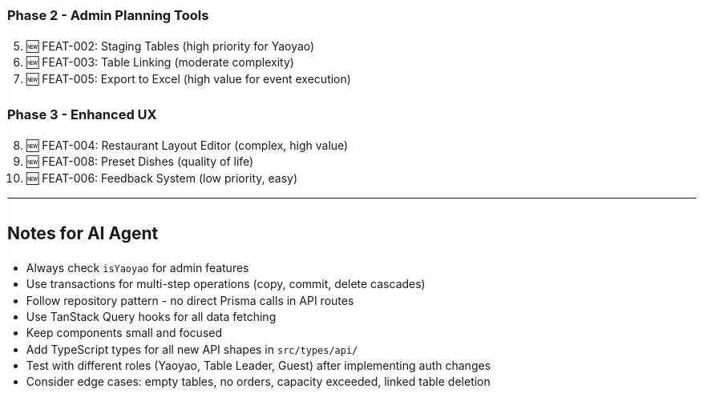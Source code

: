### Phase 2 - Admin Planning Tools

5. 🆕 FEAT-002: Staging Tables (high priority for Yaoyao)
6. 🆕 FEAT-003: Table Linking (moderate complexity)
7. 🆕 FEAT-005: Export to Excel (high value for event execution)

### Phase 3 - Enhanced UX

8. 🆕 FEAT-004: Restaurant Layout Editor (complex, high value)
9. 🆕 FEAT-008: Preset Dishes (quality of life)
10. 🆕 FEAT-006: Feedback System (low priority, easy)

---

## Notes for AI Agent

- Always check `isYaoyao` for admin features
- Use transactions for multi-step operations (copy, commit, delete cascades)
- Follow repository pattern - no direct Prisma calls in API routes
- Use TanStack Query hooks for all data fetching
- Keep components small and focused
- Add TypeScript types for all new API shapes in `src/types/api/`
- Test with different roles (Yaoyao, Table Leader, Guest) after implementing auth changes
- Consider edge cases: empty tables, no orders, capacity exceeded, linked table deletion
